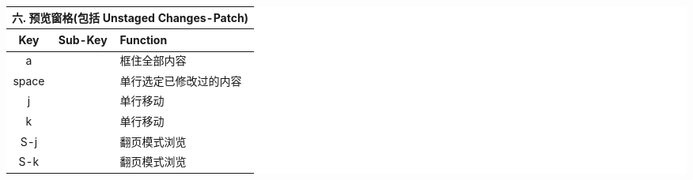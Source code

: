 
</tbody>
</table>


<table>
<colgroup>
<col style="text-align:center;"/>
<col style="text-align:center;"/>
<col style="text-align:left;"/>
</colgroup>

<thead>
<tr>
	<th style="text-align:center;" colspan="3">六. 预览窗格(包括 Unstaged Changes-Patch)</th>
</tr>
<tr>
	<th style="text-align:center;">Key</th>
	<th style="text-align:center;">Sub-Key</th>
	<th style="text-align:left;">Function</th>
</tr>
</thead>

<tbody>
<tr>
	<td style="text-align:center;">a</td>
	<td style="text-align:center;"></td>
	<td style="text-align:left;">框住全部内容 </td>
</tr>
<tr>
	<td style="text-align:center;">space</td>
	<td style="text-align:center;"></td>
	<td style="text-align:left;">单行选定已修改过的内容</td>
</tr>
<tr>
	<td style="text-align:center;">j</td>
	<td style="text-align:center;"></td>
	<td style="text-align:left;">单行移动 </td>
</tr>
<tr>
	<td style="text-align:center;">k</td>
	<td style="text-align:center;"></td>
	<td style="text-align:left;">单行移动 </td>
</tr>
<tr>
	<td style="text-align:center;">S-j</td>
	<td style="text-align:center;"></td>
	<td style="text-align:left;">翻页模式浏览</td>
</tr>
<tr>
	<td style="text-align:center;">S-k</td>
	<td style="text-align:center;"></td>
	<td style="text-align:left;">翻页模式浏览</td>
</tr>
